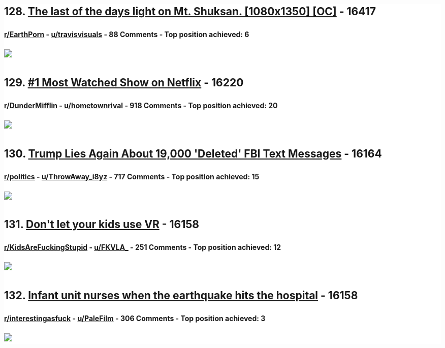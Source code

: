 ## 128. [The last of the days light on Mt. Shuksan. [1080x1350] [OC]](http://reddit.com/r/EarthPorn/comments/aatu5j/the_last_of_the_days_light_on_mt_shuksan/) - 16417
#### [r/EarthPorn](http://reddit.com/r/EarthPorn) - [u/travisvisuals](http://reddit.com/u/travisvisuals) - 88 Comments - Top position achieved: 6

<a href="https://i.redd.it/q7iqnzc38d721.jpg"><img src="https://b.thumbs.redditmedia.com/_4OHICn8IJUvFEa4SqHFLI1KWl0Zt5aG_cUNHZEPBNw.jpg"></img></a>

## 129. [#1 Most Watched Show on Netflix](http://reddit.com/r/DunderMifflin/comments/aavy4r/1_most_watched_show_on_netflix/) - 16220
#### [r/DunderMifflin](http://reddit.com/r/DunderMifflin) - [u/hometownrival](http://reddit.com/u/hometownrival) - 918 Comments - Top position achieved: 20

<a href="https://i.redd.it/2fcizsi75f721.jpg"><img src="https://b.thumbs.redditmedia.com/gzbMXiQRJEcY82BYNE2KyhQ2qxf6Ow399tlNT240AEs.jpg"></img></a>

## 130. [Trump Lies Again About 19,000 'Deleted' FBI Text Messages](http://reddit.com/r/politics/comments/aarh9g/trump_lies_again_about_19000_deleted_fbi_text/) - 16164
#### [r/politics](http://reddit.com/r/politics) - [u/ThrowAway_i8yz](http://reddit.com/u/ThrowAway_i8yz) - 717 Comments - Top position achieved: 15

<a href="https://www.huffingtonpost.com/entry/trump-lies-again-about-19000-deleted-text-messages_us_5c27d954e4b05c88b700ef50"><img src="https://b.thumbs.redditmedia.com/erESAU3oLPxjM-CLSkT4AsFnLIDn0JGLpUZmf2NeNWM.jpg"></img></a>

## 131. [Don't let your kids use VR](http://reddit.com/r/KidsAreFuckingStupid/comments/aax6su/dont_let_your_kids_use_vr/) - 16158
#### [r/KidsAreFuckingStupid](http://reddit.com/r/KidsAreFuckingStupid) - [u/FKVLA_](http://reddit.com/u/FKVLA_) - 251 Comments - Top position achieved: 12

<a href="https://v.redd.it/xfaly3gbyf721"><img src="https://b.thumbs.redditmedia.com/QzaGHq5IcKIPdNdIwG5E3kuv8kQZqgqXJCDheoCIWeQ.jpg"></img></a>

## 132. [Infant unit nurses when the earthquake hits the hospital](http://reddit.com/r/interestingasfuck/comments/ab2hnr/infant_unit_nurses_when_the_earthquake_hits_the/) - 16158
#### [r/interestingasfuck](http://reddit.com/r/interestingasfuck) - [u/PaleFilm](http://reddit.com/u/PaleFilm) - 306 Comments - Top position achieved: 3

<a href="https://i.redd.it/a5l4iu2fti721.gif"><img src="https://a.thumbs.redditmedia.com/RX9oMXRxbBXlW7em_sBfzX3Nz2ec8q6RiVigsavK6H0.jpg"></img></a>
